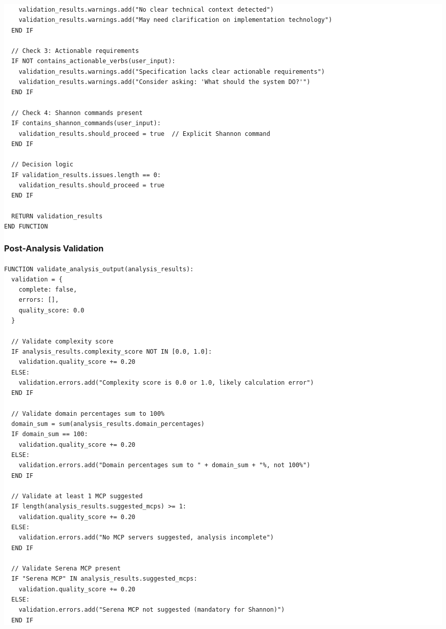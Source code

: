 ```
    validation_results.warnings.add("No clear technical context detected")
    validation_results.warnings.add("May need clarification on implementation technology")
  END IF

  // Check 3: Actionable requirements
  IF NOT contains_actionable_verbs(user_input):
    validation_results.warnings.add("Specification lacks clear actionable requirements")
    validation_results.warnings.add("Consider asking: 'What should the system DO?'")
  END IF

  // Check 4: Shannon commands present
  IF contains_shannon_commands(user_input):
    validation_results.should_proceed = true  // Explicit Shannon command
  END IF

  // Decision logic
  IF validation_results.issues.length == 0:
    validation_results.should_proceed = true
  END IF

  RETURN validation_results
END FUNCTION
```

### Post-Analysis Validation

```
FUNCTION validate_analysis_output(analysis_results):
  validation = {
    complete: false,
    errors: [],
    quality_score: 0.0
  }

  // Validate complexity score
  IF analysis_results.complexity_score NOT IN [0.0, 1.0]:
    validation.quality_score += 0.20
  ELSE:
    validation.errors.add("Complexity score is 0.0 or 1.0, likely calculation error")
  END IF

  // Validate domain percentages sum to 100%
  domain_sum = sum(analysis_results.domain_percentages)
  IF domain_sum == 100:
    validation.quality_score += 0.20
  ELSE:
    validation.errors.add("Domain percentages sum to " + domain_sum + "%, not 100%")
  END IF

  // Validate at least 1 MCP suggested
  IF length(analysis_results.suggested_mcps) >= 1:
    validation.quality_score += 0.20
  ELSE:
    validation.errors.add("No MCP servers suggested, analysis incomplete")
  END IF

  // Validate Serena MCP present
  IF "Serena MCP" IN analysis_results.suggested_mcps:
    validation.quality_score += 0.20
  ELSE:
    validation.errors.add("Serena MCP not suggested (mandatory for Shannon)")
  END IF

```